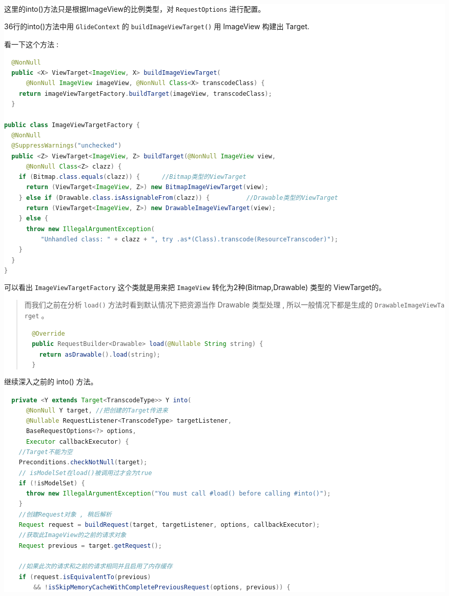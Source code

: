 这里的into()方法只是根据ImageView的比例类型，对 `RequestOptions` 进行配置。

36行的into()方法中用 `GlideContext` 的 `buildImageViewTarget()` 用 ImageView 构建出 Target.

看一下这个方法 : 

```java
  @NonNull
  public <X> ViewTarget<ImageView, X> buildImageViewTarget(
      @NonNull ImageView imageView, @NonNull Class<X> transcodeClass) {
    return imageViewTargetFactory.buildTarget(imageView, transcodeClass);
  }

public class ImageViewTargetFactory {
  @NonNull
  @SuppressWarnings("unchecked")
  public <Z> ViewTarget<ImageView, Z> buildTarget(@NonNull ImageView view,
      @NonNull Class<Z> clazz) {
    if (Bitmap.class.equals(clazz)) {      //Bitmap类型的ViewTarget
      return (ViewTarget<ImageView, Z>) new BitmapImageViewTarget(view);
    } else if (Drawable.class.isAssignableFrom(clazz)) {          //Drawable类型的ViewTarget
      return (ViewTarget<ImageView, Z>) new DrawableImageViewTarget(view);
    } else {
      throw new IllegalArgumentException(
          "Unhandled class: " + clazz + ", try .as*(Class).transcode(ResourceTranscoder)");
    }
  }
}
```

可以看出 `ImageViewTargetFactory` 这个类就是用来把 `ImageView` 转化为2种(Bitmap,Drawable) 类型的 ViewTarget的。

>  而我们之前在分析 `load()` 方法时看到默认情况下把资源当作 Drawable 类型处理 , 所以一般情况下都是生成的 `DrawableImageViewTarget` 。
>
> ```java
>   @Override
>   public RequestBuilder<Drawable> load(@Nullable String string) {
>     return asDrawable().load(string);
>   }
> ```
>
> 




继续深入之前的 into() 方法。


```java
  private <Y extends Target<TranscodeType>> Y into(
      @NonNull Y target, //把创建的Target传进来
      @Nullable RequestListener<TranscodeType> targetListener,
      BaseRequestOptions<?> options,
      Executor callbackExecutor) {
    //Target不能为空
    Preconditions.checkNotNull(target);
    // isModelSet在load()被调用过才会为true
    if (!isModelSet) {
      throw new IllegalArgumentException("You must call #load() before calling #into()");
    }
	//创建Request对象 , 稍后解析
    Request request = buildRequest(target, targetListener, options, callbackExecutor);
	//获取此ImageView的之前的请求对象
    Request previous = target.getRequest();
    
    //如果此次的请求和之前的请求相同并且启用了内存缓存
    if (request.isEquivalentTo(previous)
        && !isSkipMemoryCacheWithCompletePreviousRequest(options, previous)) {
```